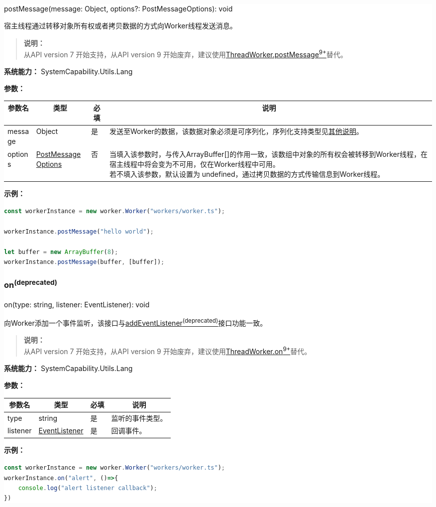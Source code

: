 postMessage(message: Object, options?: PostMessageOptions): void

宿主线程通过转移对象所有权或者拷贝数据的方式向Worker线程发送消息。

> **说明：**<br/>
> 从API version 7 开始支持，从API version 9 开始废弃，建议使用[ThreadWorker.postMessage<sup>9+</sup>](#postmessage9-1)替代。

**系统能力：** SystemCapability.Utils.Lang

**参数：**

| 参数名  | 类型                                      | 必填 | 说明                                                         |
| ------- | ----------------------------------------- | ---- | ------------------------------------------------------------ |
| message | Object                                    | 是   | 发送至Worker的数据，该数据对象必须是可序列化，序列化支持类型见[其他说明](#序列化支持类型)。 |
| options | [PostMessageOptions](#postmessageoptions) | 否   | 当填入该参数时，与传入ArrayBuffer[]的作用一致，该数组中对象的所有权会被转移到Worker线程，在宿主线程中将会变为不可用，仅在Worker线程中可用。<br/>若不填入该参数，默认设置为 undefined，通过拷贝数据的方式传输信息到Worker线程。 |

**示例：**

```ts
const workerInstance = new worker.Worker("workers/worker.ts");

workerInstance.postMessage("hello world");

let buffer = new ArrayBuffer(8);
workerInstance.postMessage(buffer, [buffer]);
```


### on<sup>(deprecated)</sup>

on(type: string, listener: EventListener): void

向Worker添加一个事件监听，该接口与[addEventListener<sup>(deprecated)</sup>](#addeventlistenerdeprecated)接口功能一致。

> **说明：**<br/>
> 从API version 7 开始支持，从API version 9 开始废弃，建议使用[ThreadWorker.on<sup>9+</sup>](#on9)替代。

**系统能力：** SystemCapability.Utils.Lang

**参数：**

| 参数名   | 类型                            | 必填 | 说明             |
| -------- | ------------------------------- | ---- | ---------------- |
| type     | string                          | 是   | 监听的事件类型。 |
| listener | [EventListener](#eventlistener) | 是   | 回调事件。       |

**示例：**

```ts
const workerInstance = new worker.Worker("workers/worker.ts");
workerInstance.on("alert", ()=>{
    console.log("alert listener callback");
})
```


